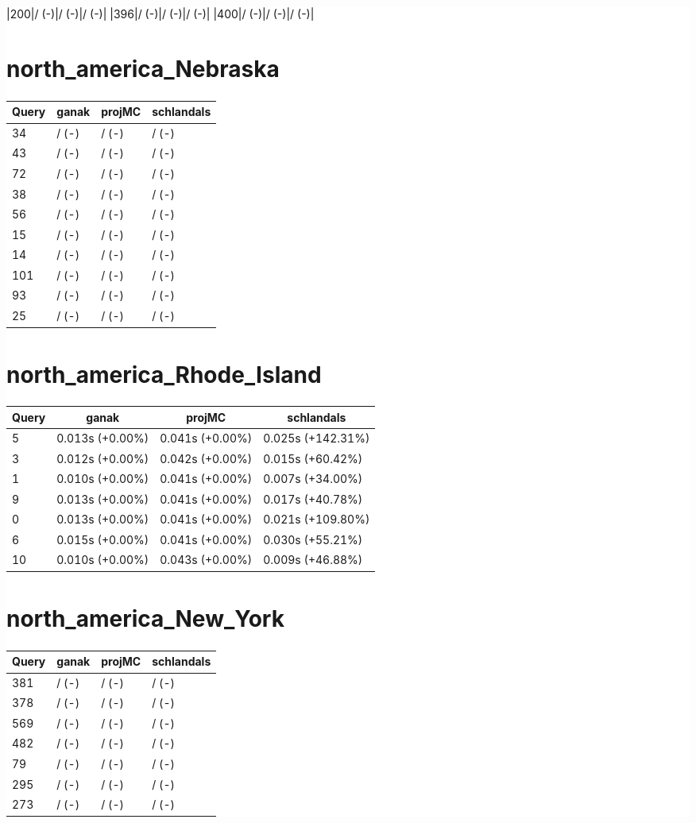 |200|/ (-)|/ (-)|/ (-)|
|396|/ (-)|/ (-)|/ (-)|
|400|/ (-)|/ (-)|/ (-)|

# north_america_Nebraska

|Query|ganak|projMC|schlandals|
|-----|-----|------|----------|
|34|/ (-)|/ (-)|/ (-)|
|43|/ (-)|/ (-)|/ (-)|
|72|/ (-)|/ (-)|/ (-)|
|38|/ (-)|/ (-)|/ (-)|
|56|/ (-)|/ (-)|/ (-)|
|15|/ (-)|/ (-)|/ (-)|
|14|/ (-)|/ (-)|/ (-)|
|101|/ (-)|/ (-)|/ (-)|
|93|/ (-)|/ (-)|/ (-)|
|25|/ (-)|/ (-)|/ (-)|

# north_america_Rhode_Island

|Query|ganak|projMC|schlandals|
|-----|-----|------|----------|
|5|0.013s (+0.00%)|0.041s (+0.00%)|0.025s (+142.31%)|
|3|0.012s (+0.00%)|0.042s (+0.00%)|0.015s (+60.42%)|
|1|0.010s (+0.00%)|0.041s (+0.00%)|0.007s (+34.00%)|
|9|0.013s (+0.00%)|0.041s (+0.00%)|0.017s (+40.78%)|
|0|0.013s (+0.00%)|0.041s (+0.00%)|0.021s (+109.80%)|
|6|0.015s (+0.00%)|0.041s (+0.00%)|0.030s (+55.21%)|
|10|0.010s (+0.00%)|0.043s (+0.00%)|0.009s (+46.88%)|

# north_america_New_York

|Query|ganak|projMC|schlandals|
|-----|-----|------|----------|
|381|/ (-)|/ (-)|/ (-)|
|378|/ (-)|/ (-)|/ (-)|
|569|/ (-)|/ (-)|/ (-)|
|482|/ (-)|/ (-)|/ (-)|
|79|/ (-)|/ (-)|/ (-)|
|295|/ (-)|/ (-)|/ (-)|
|273|/ (-)|/ (-)|/ (-)|